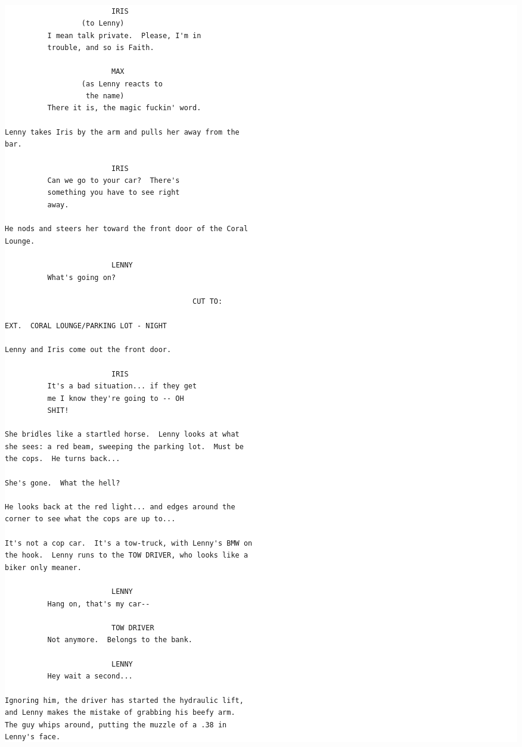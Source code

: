                              IRIS
                      (to Lenny)
              I mean talk private.  Please, I'm in
              trouble, and so is Faith.

                             MAX
                      (as Lenny reacts to
                       the name)
              There it is, the magic fuckin' word.

    Lenny takes Iris by the arm and pulls her away from the
    bar.

                             IRIS
              Can we go to your car?  There's
              something you have to see right
              away.

    He nods and steers her toward the front door of the Coral
    Lounge.

                             LENNY
              What's going on?

                                                CUT TO:

    EXT.  CORAL LOUNGE/PARKING LOT - NIGHT

    Lenny and Iris come out the front door.

                             IRIS
              It's a bad situation... if they get
              me I know they're going to -- OH
              SHIT!

    She bridles like a startled horse.  Lenny looks at what
    she sees: a red beam, sweeping the parking lot.  Must be
    the cops.  He turns back...

    She's gone.  What the hell?

    He looks back at the red light... and edges around the
    corner to see what the cops are up to...

    It's not a cop car.  It's a tow-truck, with Lenny's BMW on
    the hook.  Lenny runs to the TOW DRIVER, who looks like a
    biker only meaner.

                             LENNY
              Hang on, that's my car--

                             TOW DRIVER
              Not anymore.  Belongs to the bank.

                             LENNY
              Hey wait a second...

    Ignoring him, the driver has started the hydraulic lift,
    and Lenny makes the mistake of grabbing his beefy arm.
    The guy whips around, putting the muzzle of a .38 in
    Lenny's face.
